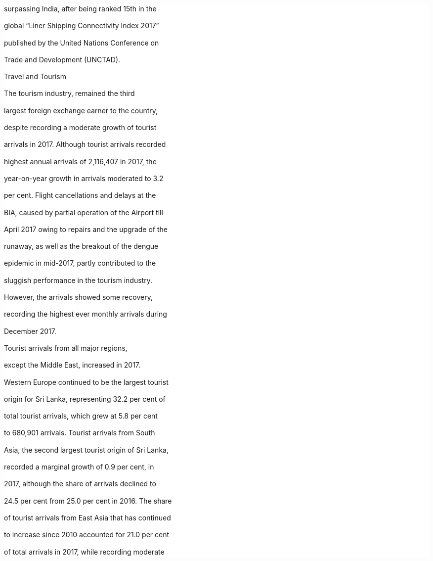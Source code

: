 surpassing India, after being ranked 15th in the

global “Liner Shipping Connectivity Index 2017”

published by the United Nations Conference on

Trade and Development (UNCTAD).

Travel and Tourism

The tourism industry, remained the third

largest foreign exchange earner to the country,

despite recording a moderate growth of tourist

arrivals in 2017. Although tourist arrivals recorded

highest annual arrivals of 2,116,407 in 2017, the

year-on-year growth in arrivals moderated to 3.2

per cent. Flight cancellations and delays at the

BIA, caused by partial operation of the Airport till

April 2017 owing to repairs and the upgrade of the

runaway, as well as the breakout of the dengue

epidemic in mid-2017, partly contributed to the

sluggish performance in the tourism industry.

However, the arrivals showed some recovery,

recording the highest ever monthly arrivals during

December 2017.

Tourist arrivals from all major regions,

except the Middle East, increased in 2017.

Western Europe continued to be the largest tourist

origin for Sri Lanka, representing 32.2 per cent of

total tourist arrivals, which grew at 5.8 per cent

to 680,901 arrivals. Tourist arrivals from South

Asia, the second largest tourist origin of Sri Lanka,

recorded a marginal growth of 0.9 per cent, in

2017, although the share of arrivals declined to

24.5 per cent from 25.0 per cent in 2016. The share

of tourist arrivals from East Asia that has continued

to increase since 2010 accounted for 21.0 per cent

of total arrivals in 2017, while recording moderate
